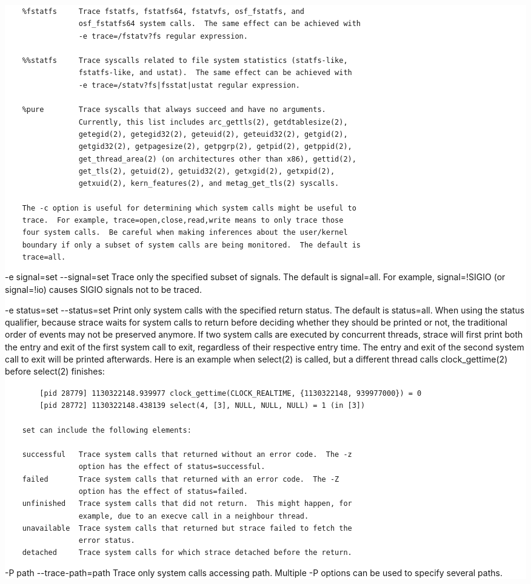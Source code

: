         %fstatfs     Trace fstatfs, fstatfs64, fstatvfs, osf_fstatfs, and
                     osf_fstatfs64 system calls.  The same effect can be achieved with
                     -e trace=/fstatv?fs regular expression.

        %%statfs     Trace syscalls related to file system statistics (statfs-like,
                     fstatfs-like, and ustat).  The same effect can be achieved with
                     -e trace=/statv?fs|fsstat|ustat regular expression.

        %pure        Trace syscalls that always succeed and have no arguments.
                     Currently, this list includes arc_gettls(2), getdtablesize(2),
                     getegid(2), getegid32(2), geteuid(2), geteuid32(2), getgid(2),
                     getgid32(2), getpagesize(2), getpgrp(2), getpid(2), getppid(2),
                     get_thread_area(2) (on architectures other than x86), gettid(2),
                     get_tls(2), getuid(2), getuid32(2), getxgid(2), getxpid(2),
                     getxuid(2), kern_features(2), and metag_get_tls(2) syscalls.

        The -c option is useful for determining which system calls might be useful to
        trace.  For example, trace=open,close,read,write means to only trace those
        four system calls.  Be careful when making inferences about the user/kernel
        boundary if only a subset of system calls are being monitored.  The default is
        trace=all.

   -e signal=set
   --signal=set
        Trace only the specified subset of signals.  The default is signal=all.  For
        example, signal=!SIGIO (or signal=!io) causes SIGIO signals not to be traced.

   -e status=set
   --status=set
        Print only system calls with the specified return status.  The default is
        status=all.  When using the status qualifier, because strace waits for system
        calls to return before deciding whether they should be printed or not, the
        traditional order of events may not be preserved anymore.  If two system calls
        are executed by concurrent threads, strace will first print both the entry and
        exit of the first system call to exit, regardless of their respective entry
        time.  The entry and exit of the second system call to exit will be printed
        afterwards.  Here is an example when select(2) is called, but a different
        thread calls clock_gettime(2) before select(2) finishes:

            [pid 28779] 1130322148.939977 clock_gettime(CLOCK_REALTIME, {1130322148, 939977000}) = 0
            [pid 28772] 1130322148.438139 select(4, [3], NULL, NULL, NULL) = 1 (in [3])

        set can include the following elements:

        successful   Trace system calls that returned without an error code.  The -z
                     option has the effect of status=successful.
        failed       Trace system calls that returned with an error code.  The -Z
                     option has the effect of status=failed.
        unfinished   Trace system calls that did not return.  This might happen, for
                     example, due to an execve call in a neighbour thread.
        unavailable  Trace system calls that returned but strace failed to fetch the
                     error status.
        detached     Trace system calls for which strace detached before the return.

   -P path
   --trace-path=path
        Trace only system calls accessing path.  Multiple -P options can be used to
        specify several paths.
